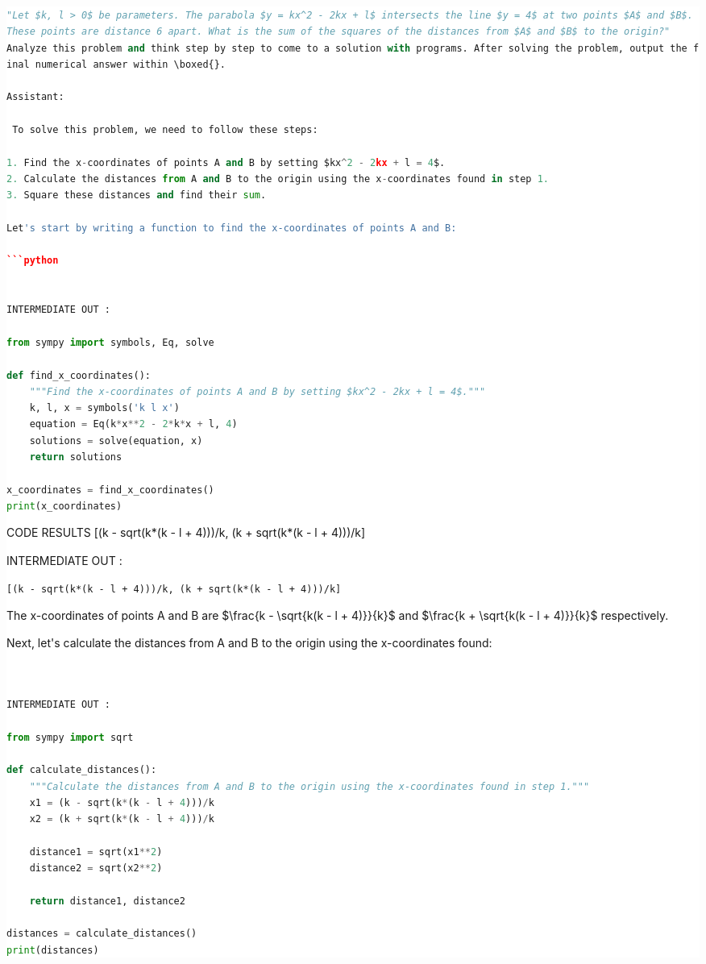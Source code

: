 ```python
"Let $k, l > 0$ be parameters. The parabola $y = kx^2 - 2kx + l$ intersects the line $y = 4$ at two points $A$ and $B$. These points are distance 6 apart. What is the sum of the squares of the distances from $A$ and $B$ to the origin?"
Analyze this problem and think step by step to come to a solution with programs. After solving the problem, output the final numerical answer within \boxed{}.

Assistant:

 To solve this problem, we need to follow these steps:

1. Find the x-coordinates of points A and B by setting $kx^2 - 2kx + l = 4$.
2. Calculate the distances from A and B to the origin using the x-coordinates found in step 1.
3. Square these distances and find their sum.

Let's start by writing a function to find the x-coordinates of points A and B:

```python


INTERMEDIATE OUT :

from sympy import symbols, Eq, solve

def find_x_coordinates():
    """Find the x-coordinates of points A and B by setting $kx^2 - 2kx + l = 4$."""
    k, l, x = symbols('k l x')
    equation = Eq(k*x**2 - 2*k*x + l, 4)
    solutions = solve(equation, x)
    return solutions

x_coordinates = find_x_coordinates()
print(x_coordinates)
```

CODE RESULTS [(k - sqrt(k*(k - l + 4)))/k, (k + sqrt(k*(k - l + 4)))/k]

INTERMEDIATE OUT :
```output
[(k - sqrt(k*(k - l + 4)))/k, (k + sqrt(k*(k - l + 4)))/k]
```
The x-coordinates of points A and B are $\frac{k - \sqrt{k(k - l + 4)}}{k}$ and $\frac{k + \sqrt{k(k - l + 4)}}{k}$ respectively.

Next, let's calculate the distances from A and B to the origin using the x-coordinates found:

```python


INTERMEDIATE OUT :

from sympy import sqrt

def calculate_distances():
    """Calculate the distances from A and B to the origin using the x-coordinates found in step 1."""
    x1 = (k - sqrt(k*(k - l + 4)))/k
    x2 = (k + sqrt(k*(k - l + 4)))/k

    distance1 = sqrt(x1**2)
    distance2 = sqrt(x2**2)

    return distance1, distance2

distances = calculate_distances()
print(distances)
```